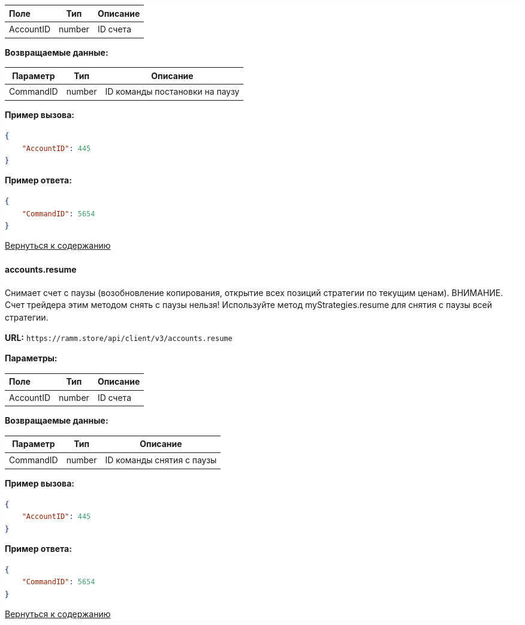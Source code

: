 Поле | Тип | Описание 
:--------|----------|----------
AccountID	|number	|ID счета

**Возвращаемые данные:**

Параметр | Тип | Описание 
---------|----------|----------
CommandID	|number	|ID команды постановки на паузу


**Пример вызова:**
```json
{
    "AccountID": 445
}
```
**Пример ответа:**
```json
{
    "CommandID": 5654
}
```
[Вернуться к содержанию](#Содержание)

#### accounts.resume

Снимает счет с паузы (возобновление копирования, открытие всех позиций стратегии по текущим ценам).
ВНИМАНИЕ. Счет трейдера этим методом снять с паузы нельзя! Используйте метод myStrategies.resume для снятия с паузы всей стратегии.

**URL:** `https://ramm.store/api/client/v3/accounts.resume`

**Параметры:**

Поле | Тип | Описание 
:--------|----------|----------
AccountID	|number	|ID счета

**Возвращаемые данные:**

Параметр | Тип | Описание 
---------|----------|----------
CommandID	|number	|ID команды снятия с паузы


**Пример вызова:**
```json
{
    "AccountID": 445
}
```
**Пример ответа:**
```json
{
    "CommandID": 5654
}
```
[Вернуться к содержанию](#Содержание)

